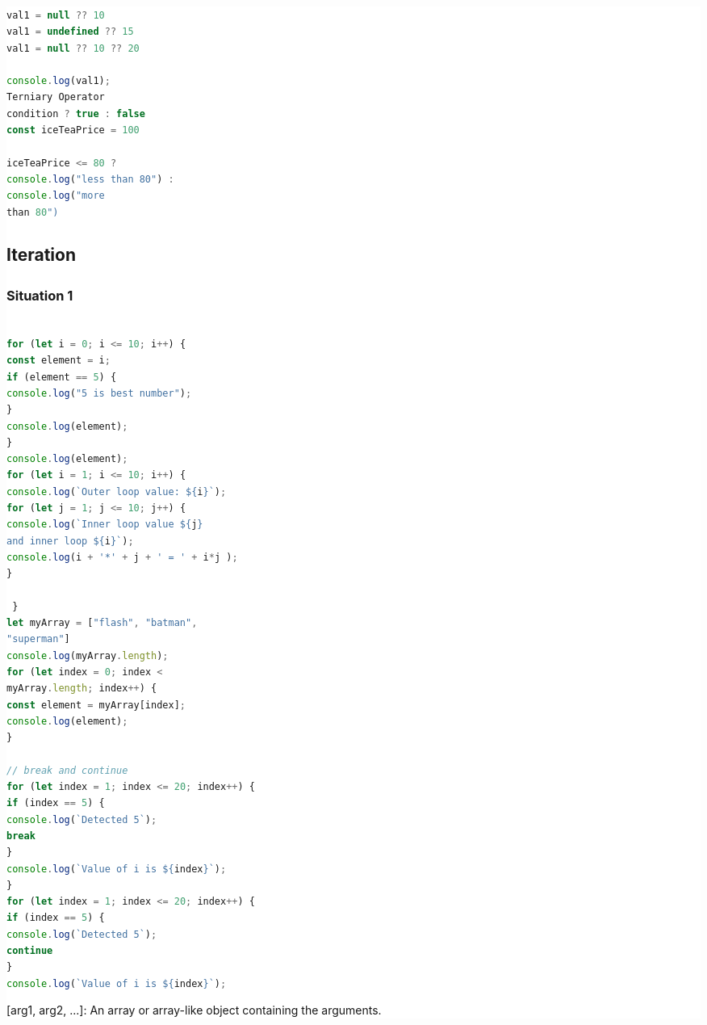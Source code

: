  ```javascript
val1 = null ?? 10
val1 = undefined ?? 15
val1 = null ?? 10 ?? 20

console.log(val1);
Terniary Operator
condition ? true : false
const iceTeaPrice = 100

 iceTeaPrice <= 80 ? 
 console.log("less than 80") : 
 console.log("more
 than 80")

```


## Iteration

### Situation 1

```javascript

for (let i = 0; i <= 10; i++) {
const element = i;
if (element == 5) {
console.log("5 is best number");
}
console.log(element);
}
console.log(element);
for (let i = 1; i <= 10; i++) {
console.log(`Outer loop value: ${i}`);
for (let j = 1; j <= 10; j++) {
console.log(`Inner loop value ${j}
and inner loop ${i}`);
console.log(i + '*' + j + ' = ' + i*j );
}

 }
let myArray = ["flash", "batman", 
"superman"]
console.log(myArray.length);
for (let index = 0; index < 
myArray.length; index++) {
const element = myArray[index];
console.log(element);
}

// break and continue
for (let index = 1; index <= 20; index++) {
if (index == 5) {
console.log(`Detected 5`);
break
}
console.log(`Value of i is ${index}`);
}
for (let index = 1; index <= 20; index++) {
if (index == 5) {
console.log(`Detected 5`);
continue
}
console.log(`Value of i is ${index}`);
```

[mySym]: "mykey1",
[arg1, arg2, ...]: An array or array-like object containing the arguments.